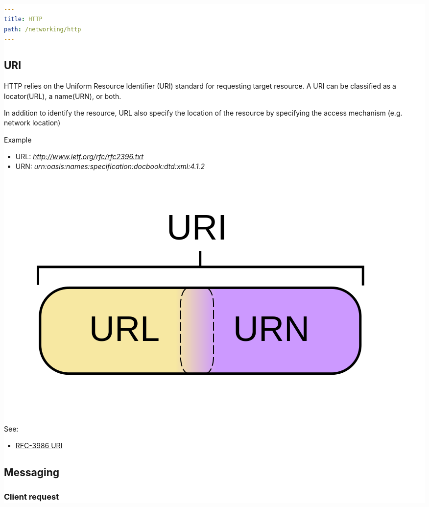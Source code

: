 ```yaml
---
title: HTTP
path: /networking/http
---
```


## URI

HTTP relies on the Uniform Resource Identifier (URI) standard for requesting target resource. A URI can be classified as a locator(URL), a name(URN), or both.

In addition to identify the resource, URL also specify the location of the resource by specifying the access mechanism (e.g. network location)

Example

- URL: _http://www.ietf.org/rfc/rfc2396.txt_
- URN: _urn:oasis:names:specification:docbook:dtd:xml:4.1.2_

![URI, URL and URN](img/uri-url-urn.png)

See:

- [RFC-3986 URI](https://tools.ietf.org/html/rfc3986)

## Messaging

### Client request
